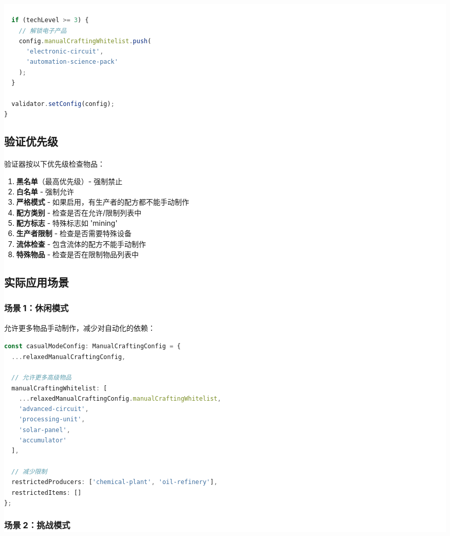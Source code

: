 ```typescript
  
  if (techLevel >= 3) {
    // 解锁电子产品
    config.manualCraftingWhitelist.push(
      'electronic-circuit',
      'automation-science-pack'
    );
  }
  
  validator.setConfig(config);
}
```

## 验证优先级

验证器按以下优先级检查物品：

1. **黑名单**（最高优先级）- 强制禁止
2. **白名单** - 强制允许
3. **严格模式** - 如果启用，有生产者的配方都不能手动制作
4. **配方类别** - 检查是否在允许/限制列表中
5. **配方标志** - 特殊标志如 'mining'
6. **生产者限制** - 检查是否需要特殊设备
7. **流体检查** - 包含流体的配方不能手动制作
8. **特殊物品** - 检查是否在限制物品列表中

## 实际应用场景

### 场景 1：休闲模式

允许更多物品手动制作，减少对自动化的依赖：

```typescript
const casualModeConfig: ManualCraftingConfig = {
  ...relaxedManualCraftingConfig,
  
  // 允许更多高级物品
  manualCraftingWhitelist: [
    ...relaxedManualCraftingConfig.manualCraftingWhitelist,
    'advanced-circuit',
    'processing-unit',
    'solar-panel',
    'accumulator'
  ],
  
  // 减少限制
  restrictedProducers: ['chemical-plant', 'oil-refinery'],
  restrictedItems: []
};
```

### 场景 2：挑战模式

